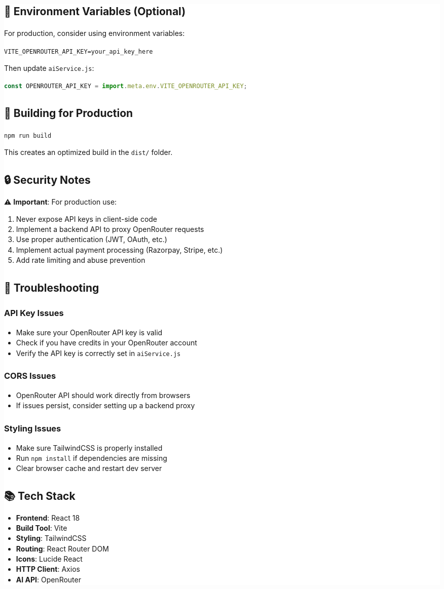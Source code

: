 ## 📝 Environment Variables (Optional)

For production, consider using environment variables:
```env
VITE_OPENROUTER_API_KEY=your_api_key_here
```

Then update `aiService.js`:
```javascript
const OPENROUTER_API_KEY = import.meta.env.VITE_OPENROUTER_API_KEY;
```

## 🚀 Building for Production

```bash
npm run build
```

This creates an optimized build in the `dist/` folder.

## 🔒 Security Notes

⚠️ **Important**: For production use:
1. Never expose API keys in client-side code
2. Implement a backend API to proxy OpenRouter requests
3. Use proper authentication (JWT, OAuth, etc.)
4. Implement actual payment processing (Razorpay, Stripe, etc.)
5. Add rate limiting and abuse prevention

## 🐛 Troubleshooting

### API Key Issues
- Make sure your OpenRouter API key is valid
- Check if you have credits in your OpenRouter account
- Verify the API key is correctly set in `aiService.js`

### CORS Issues
- OpenRouter API should work directly from browsers
- If issues persist, consider setting up a backend proxy

### Styling Issues
- Make sure TailwindCSS is properly installed
- Run `npm install` if dependencies are missing
- Clear browser cache and restart dev server

## 📚 Tech Stack

- **Frontend**: React 18
- **Build Tool**: Vite
- **Styling**: TailwindCSS
- **Routing**: React Router DOM
- **Icons**: Lucide React
- **HTTP Client**: Axios
- **AI API**: OpenRouter
